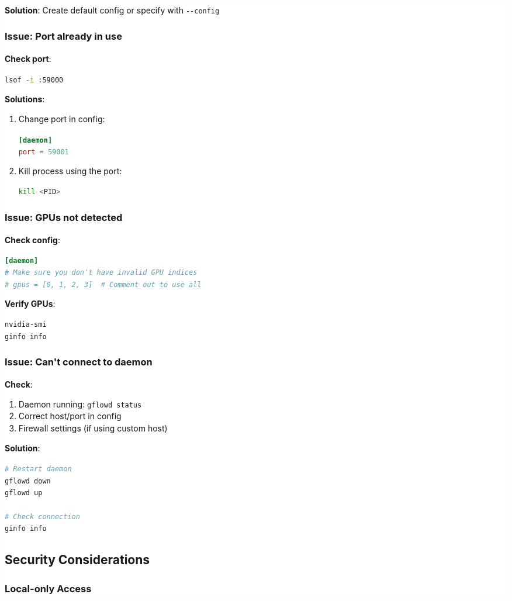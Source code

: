 **Solution**: Create default config or specify with `--config`

### Issue: Port already in use

**Check port**:
```bash
lsof -i :59000
```

**Solutions**:
1. Change port in config:
   ```toml
   [daemon]
   port = 59001
   ```

2. Kill process using the port:
   ```bash
   kill <PID>
   ```

### Issue: GPUs not detected

**Check config**:
```toml
[daemon]
# Make sure you don't have invalid GPU indices
# gpus = [0, 1, 2, 3]  # Comment out to use all
```

**Verify GPUs**:
```bash
nvidia-smi
ginfo info
```

### Issue: Can't connect to daemon

**Check**:
1. Daemon running: `gflowd status`
2. Correct host/port in config
3. Firewall settings (if using custom host)

**Solution**:
```bash
# Restart daemon
gflowd down
gflowd up

# Check connection
ginfo info
```

## Security Considerations

### Local-only Access
